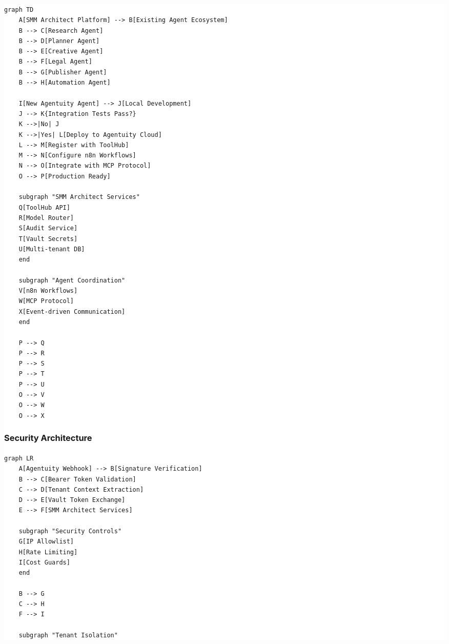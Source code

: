 ```mermaid
graph TD
    A[SMM Architect Platform] --> B[Existing Agent Ecosystem]
    B --> C[Research Agent]
    B --> D[Planner Agent] 
    B --> E[Creative Agent]
    B --> F[Legal Agent]
    B --> G[Publisher Agent]
    B --> H[Automation Agent]
    
    I[New Agentuity Agent] --> J[Local Development]
    J --> K{Integration Tests Pass?}
    K -->|No| J
    K -->|Yes| L[Deploy to Agentuity Cloud]
    L --> M[Register with ToolHub]
    M --> N[Configure n8n Workflows]
    N --> O[Integrate with MCP Protocol]
    O --> P[Production Ready]
    
    subgraph "SMM Architect Services"
    Q[ToolHub API]
    R[Model Router]
    S[Audit Service]
    T[Vault Secrets]
    U[Multi-tenant DB]
    end
    
    subgraph "Agent Coordination"
    V[n8n Workflows]
    W[MCP Protocol]
    X[Event-driven Communication]
    end
    
    P --> Q
    P --> R
    P --> S
    P --> T
    P --> U
    O --> V
    O --> W
    O --> X
```

### Security Architecture

```mermaid
graph LR
    A[Agentuity Webhook] --> B[Signature Verification]
    B --> C[Bearer Token Validation]
    C --> D[Tenant Context Extraction]
    D --> E[Vault Token Exchange]
    E --> F[SMM Architect Services]
    
    subgraph "Security Controls"
    G[IP Allowlist]
    H[Rate Limiting]
    I[Cost Guards]
    end
    
    B --> G
    C --> H
    F --> I
    
    subgraph "Tenant Isolation"
```
